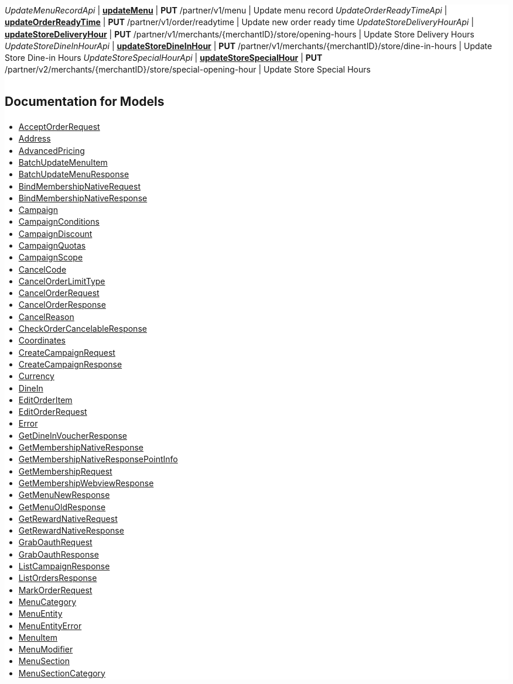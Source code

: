 *UpdateMenuRecordApi* | [**updateMenu**](docs/UpdateMenuRecordApi.md#updateMenu) | **PUT** /partner/v1/menu | Update menu record
*UpdateOrderReadyTimeApi* | [**updateOrderReadyTime**](docs/UpdateOrderReadyTimeApi.md#updateOrderReadyTime) | **PUT** /partner/v1/order/readytime | Update new order ready time
*UpdateStoreDeliveryHourApi* | [**updateStoreDeliveryHour**](docs/UpdateStoreDeliveryHourApi.md#updateStoreDeliveryHour) | **PUT** /partner/v1/merchants/{merchantID}/store/opening-hours | Update Store Delivery Hours
*UpdateStoreDineInHourApi* | [**updateStoreDineInHour**](docs/UpdateStoreDineInHourApi.md#updateStoreDineInHour) | **PUT** /partner/v1/merchants/{merchantID}/store/dine-in-hours | Update Store Dine-in Hours
*UpdateStoreSpecialHourApi* | [**updateStoreSpecialHour**](docs/UpdateStoreSpecialHourApi.md#updateStoreSpecialHour) | **PUT** /partner/v2/merchants/{merchantID}/store/special-opening-hour | Update Store Special Hours


## Documentation for Models

 - [AcceptOrderRequest](docs/AcceptOrderRequest.md)
 - [Address](docs/Address.md)
 - [AdvancedPricing](docs/AdvancedPricing.md)
 - [BatchUpdateMenuItem](docs/BatchUpdateMenuItem.md)
 - [BatchUpdateMenuResponse](docs/BatchUpdateMenuResponse.md)
 - [BindMembershipNativeRequest](docs/BindMembershipNativeRequest.md)
 - [BindMembershipNativeResponse](docs/BindMembershipNativeResponse.md)
 - [Campaign](docs/Campaign.md)
 - [CampaignConditions](docs/CampaignConditions.md)
 - [CampaignDiscount](docs/CampaignDiscount.md)
 - [CampaignQuotas](docs/CampaignQuotas.md)
 - [CampaignScope](docs/CampaignScope.md)
 - [CancelCode](docs/CancelCode.md)
 - [CancelOrderLimitType](docs/CancelOrderLimitType.md)
 - [CancelOrderRequest](docs/CancelOrderRequest.md)
 - [CancelOrderResponse](docs/CancelOrderResponse.md)
 - [CancelReason](docs/CancelReason.md)
 - [CheckOrderCancelableResponse](docs/CheckOrderCancelableResponse.md)
 - [Coordinates](docs/Coordinates.md)
 - [CreateCampaignRequest](docs/CreateCampaignRequest.md)
 - [CreateCampaignResponse](docs/CreateCampaignResponse.md)
 - [Currency](docs/Currency.md)
 - [DineIn](docs/DineIn.md)
 - [EditOrderItem](docs/EditOrderItem.md)
 - [EditOrderRequest](docs/EditOrderRequest.md)
 - [Error](docs/Error.md)
 - [GetDineInVoucherResponse](docs/GetDineInVoucherResponse.md)
 - [GetMembershipNativeResponse](docs/GetMembershipNativeResponse.md)
 - [GetMembershipNativeResponsePointInfo](docs/GetMembershipNativeResponsePointInfo.md)
 - [GetMembershipRequest](docs/GetMembershipRequest.md)
 - [GetMembershipWebviewResponse](docs/GetMembershipWebviewResponse.md)
 - [GetMenuNewResponse](docs/GetMenuNewResponse.md)
 - [GetMenuOldResponse](docs/GetMenuOldResponse.md)
 - [GetRewardNativeRequest](docs/GetRewardNativeRequest.md)
 - [GetRewardNativeResponse](docs/GetRewardNativeResponse.md)
 - [GrabOauthRequest](docs/GrabOauthRequest.md)
 - [GrabOauthResponse](docs/GrabOauthResponse.md)
 - [ListCampaignResponse](docs/ListCampaignResponse.md)
 - [ListOrdersResponse](docs/ListOrdersResponse.md)
 - [MarkOrderRequest](docs/MarkOrderRequest.md)
 - [MenuCategory](docs/MenuCategory.md)
 - [MenuEntity](docs/MenuEntity.md)
 - [MenuEntityError](docs/MenuEntityError.md)
 - [MenuItem](docs/MenuItem.md)
 - [MenuModifier](docs/MenuModifier.md)
 - [MenuSection](docs/MenuSection.md)
 - [MenuSectionCategory](docs/MenuSectionCategory.md)